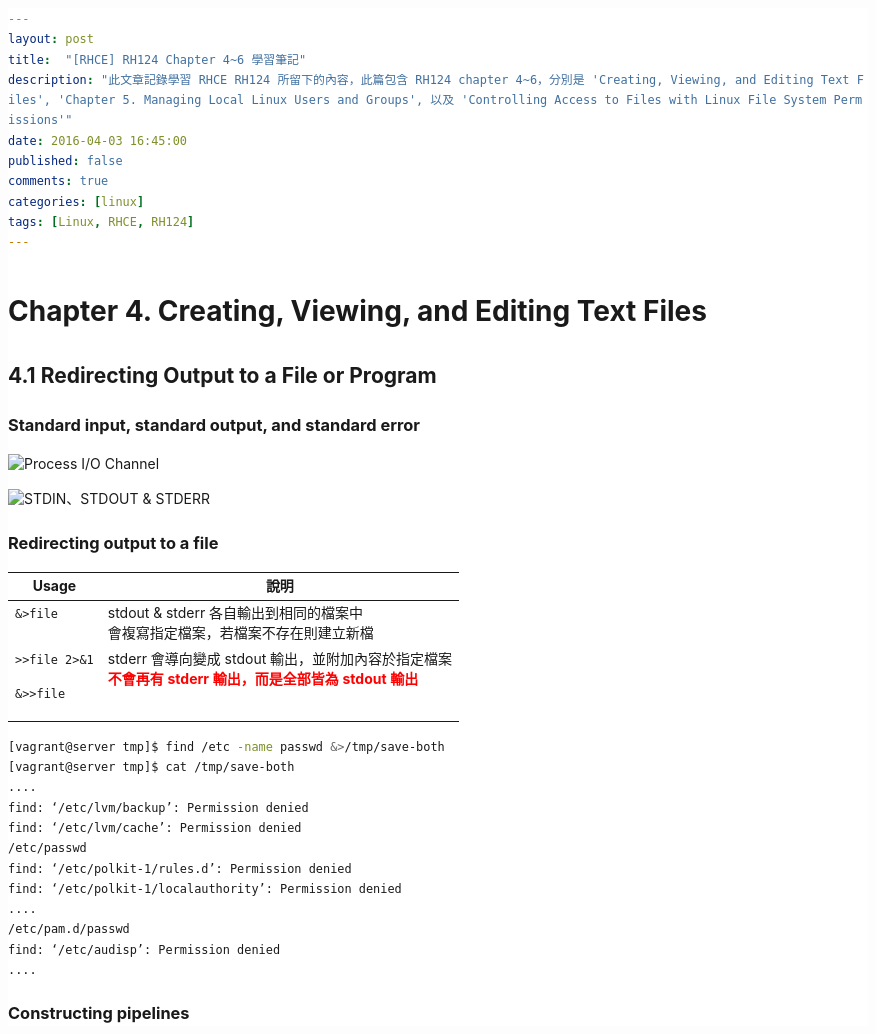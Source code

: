 ```yaml
---
layout: post
title:  "[RHCE] RH124 Chapter 4~6 學習筆記"
description: "此文章記錄學習 RHCE RH124 所留下的內容，此篇包含 RH124 chapter 4~6，分別是 'Creating, Viewing, and Editing Text Files', 'Chapter 5. Managing Local Linux Users and Groups', 以及 'Controlling Access to Files with Linux File System Permissions'"
date: 2016-04-03 16:45:00
published: false
comments: true
categories: [linux]
tags: [Linux, RHCE, RH124]
---
```


Chapter 4. Creating, Viewing, and Editing Text Files
====================================================

## 4.1 Redirecting Output to a File or Program

### Standard input, standard output, and standard error

![Process I/O Channel](https://upload.wikimedia.org/wikipedia/commons/7/70/Stdstreams-notitle.svg)

![STDIN、STDOUT & STDERR](http://cs.ucla.edu/classes/fall08/cs111/scribe/4/FDT_diagram.JPG)

### Redirecting output to a file

| Usage | 說明 |
|-------|------|
| `&>file`  | stdout & stderr 各自輸出到相同的檔案中<br />會複寫指定檔案，若檔案不存在則建立新檔 |
| `>>file 2>&1`<p />`&>>file` | stderr 會導向變成 stdout 輸出，並附加內容於指定檔案<br />**<font color='red'>不會再有 stderr 輸出，而是全部皆為 stdout 輸出</font>** |

```bash
[vagrant@server tmp]$ find /etc -name passwd &>/tmp/save-both
[vagrant@server tmp]$ cat /tmp/save-both
....
find: ‘/etc/lvm/backup’: Permission denied
find: ‘/etc/lvm/cache’: Permission denied
/etc/passwd
find: ‘/etc/polkit-1/rules.d’: Permission denied
find: ‘/etc/polkit-1/localauthority’: Permission denied
....
/etc/pam.d/passwd
find: ‘/etc/audisp’: Permission denied
....
```

### Constructing pipelines

